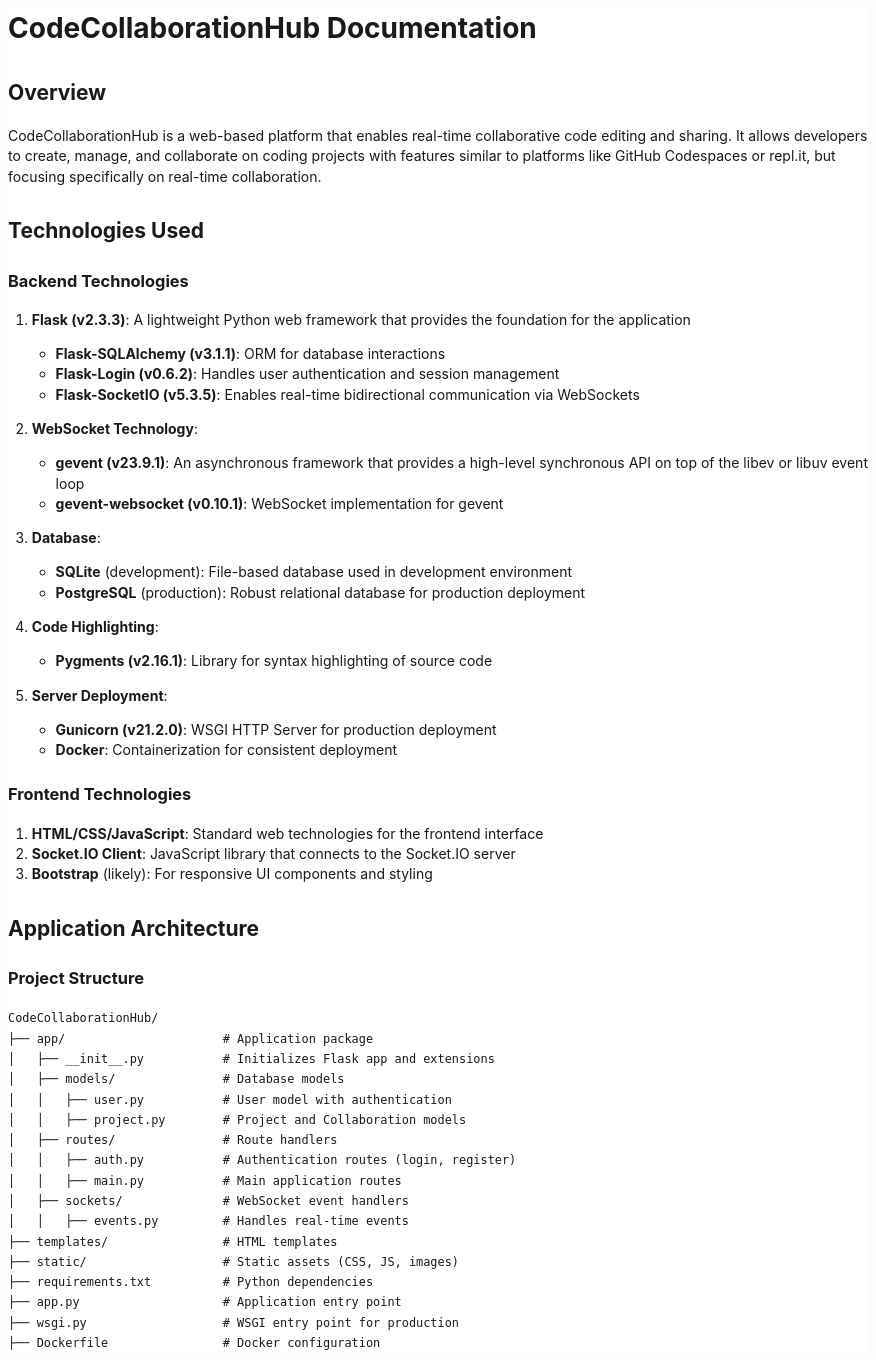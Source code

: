 # CodeCollaborationHub Documentation

## Overview

CodeCollaborationHub is a web-based platform that enables real-time collaborative code editing and sharing. It allows developers to create, manage, and collaborate on coding projects with features similar to platforms like GitHub Codespaces or repl.it, but focusing specifically on real-time collaboration.

## Technologies Used

### Backend Technologies

1. **Flask (v2.3.3)**: A lightweight Python web framework that provides the foundation for the application
   - **Flask-SQLAlchemy (v3.1.1)**: ORM for database interactions
   - **Flask-Login (v0.6.2)**: Handles user authentication and session management
   - **Flask-SocketIO (v5.3.5)**: Enables real-time bidirectional communication via WebSockets

2. **WebSocket Technology**:
   - **gevent (v23.9.1)**: An asynchronous framework that provides a high-level synchronous API on top of the libev or libuv event loop
   - **gevent-websocket (v0.10.1)**: WebSocket implementation for gevent

3. **Database**:
   - **SQLite** (development): File-based database used in development environment
   - **PostgreSQL** (production): Robust relational database for production deployment

4. **Code Highlighting**:
   - **Pygments (v2.16.1)**: Library for syntax highlighting of source code

5. **Server Deployment**:
   - **Gunicorn (v21.2.0)**: WSGI HTTP Server for production deployment
   - **Docker**: Containerization for consistent deployment

### Frontend Technologies

1. **HTML/CSS/JavaScript**: Standard web technologies for the frontend interface
2. **Socket.IO Client**: JavaScript library that connects to the Socket.IO server
3. **Bootstrap** (likely): For responsive UI components and styling

## Application Architecture

### Project Structure

```
CodeCollaborationHub/
├── app/                      # Application package
│   ├── __init__.py           # Initializes Flask app and extensions
│   ├── models/               # Database models
│   │   ├── user.py           # User model with authentication
│   │   ├── project.py        # Project and Collaboration models
│   ├── routes/               # Route handlers
│   │   ├── auth.py           # Authentication routes (login, register)
│   │   ├── main.py           # Main application routes
│   ├── sockets/              # WebSocket event handlers
│   │   ├── events.py         # Handles real-time events
├── templates/                # HTML templates
├── static/                   # Static assets (CSS, JS, images)
├── requirements.txt          # Python dependencies
├── app.py                    # Application entry point
├── wsgi.py                   # WSGI entry point for production
├── Dockerfile                # Docker configuration
```